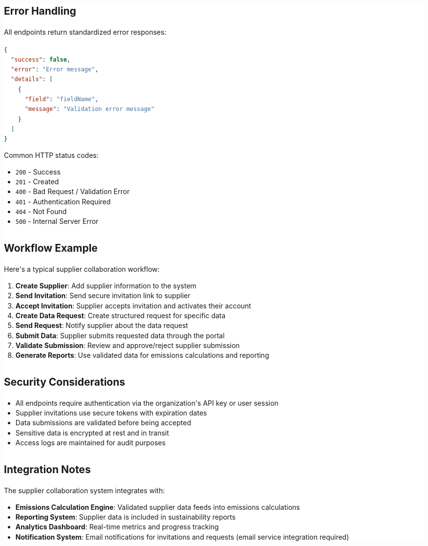 ## Error Handling

All endpoints return standardized error responses:

```json
{
  "success": false,
  "error": "Error message",
  "details": [
    {
      "field": "fieldName",
      "message": "Validation error message"
    }
  ]
}
```

Common HTTP status codes:
- `200` - Success
- `201` - Created
- `400` - Bad Request / Validation Error
- `401` - Authentication Required
- `404` - Not Found
- `500` - Internal Server Error

## Workflow Example

Here's a typical supplier collaboration workflow:

1. **Create Supplier**: Add supplier information to the system
2. **Send Invitation**: Send secure invitation link to supplier
3. **Accept Invitation**: Supplier accepts invitation and activates their account
4. **Create Data Request**: Create structured request for specific data
5. **Send Request**: Notify supplier about the data request
6. **Submit Data**: Supplier submits requested data through the portal
7. **Validate Submission**: Review and approve/reject supplier submission
8. **Generate Reports**: Use validated data for emissions calculations and reporting

## Security Considerations

- All endpoints require authentication via the organization's API key or user session
- Supplier invitations use secure tokens with expiration dates
- Data submissions are validated before being accepted
- Sensitive data is encrypted at rest and in transit
- Access logs are maintained for audit purposes

## Integration Notes

The supplier collaboration system integrates with:

- **Emissions Calculation Engine**: Validated supplier data feeds into emissions calculations
- **Reporting System**: Supplier data is included in sustainability reports
- **Analytics Dashboard**: Real-time metrics and progress tracking
- **Notification System**: Email notifications for invitations and requests (email service integration required)